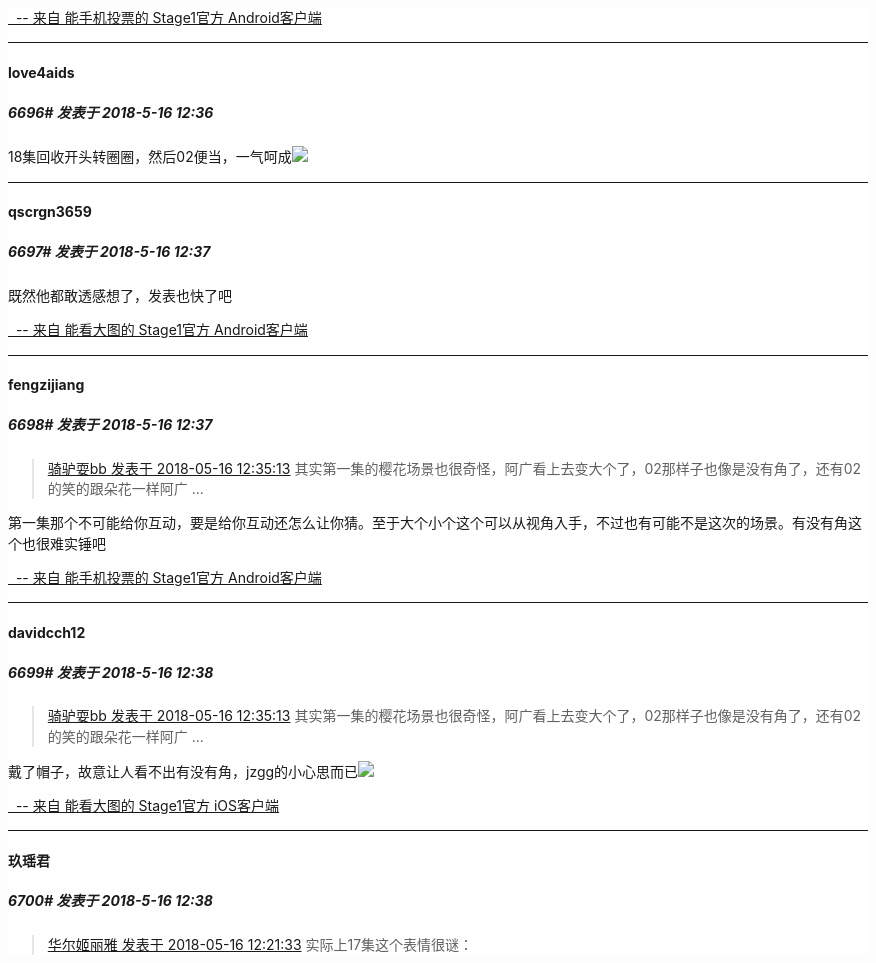 [  -- 来自 能手机投票的 Stage1官方 Android客户端](https://www.coolapk.com/apk/140634)


-----

####  love4aids  
##### 6696#       发表于 2018-5-16 12:36


18集回收开头转圈圈，然后02便当，一气呵成<img src="https://static.saraba1st.com/image/smiley/face2017/066.png" referrerpolicy="no-referrer">


-----

####  qscrgn3659  
##### 6697#       发表于 2018-5-16 12:37


既然他都敢透感想了，发表也快了吧

[  -- 来自 能看大图的 Stage1官方 Android客户端](https://www.coolapk.com/apk/140634)


-----

####  fengzijiang  
##### 6698#       发表于 2018-5-16 12:37


<blockquote><a href="httphttps://bbs.saraba1st.com/2b/forum.php?mod=redirect&amp;goto=findpost&amp;pid=39618613&amp;ptid=1651982" target="_blank">骑驴耍bb 发表于 2018-05-16 12:35:13</a>
其实第一集的樱花场景也很奇怪，阿广看上去变大个了，02那样子也像是没有角了，还有02的笑的跟朵花一样阿广 ...</blockquote>第一集那个不可能给你互动，要是给你互动还怎么让你猜。至于大个小个这个可以从视角入手，不过也有可能不是这次的场景。有没有角这个也很难实锤吧

[  -- 来自 能手机投票的 Stage1官方 Android客户端](https://www.coolapk.com/apk/140634)


-----

####  davidcch12  
##### 6699#       发表于 2018-5-16 12:38


<blockquote><a href="httphttps://bbs.saraba1st.com/2b/forum.php?mod=redirect&amp;goto=findpost&amp;pid=39618613&amp;ptid=1651982" target="_blank">骑驴耍bb 发表于 2018-05-16 12:35:13</a>
其实第一集的樱花场景也很奇怪，阿广看上去变大个了，02那样子也像是没有角了，还有02的笑的跟朵花一样阿广 ...</blockquote>戴了帽子，故意让人看不出有没有角，jzgg的小心思而已<img src="https://static.saraba1st.com/image/smiley/face2017/040.png" referrerpolicy="no-referrer">

[  -- 来自 能看大图的 Stage1官方 iOS客户端](https://itunes.apple.com/fi/app/saraba1st/id1221237470?mt=8)


-----

####  玖瑶君  
##### 6700#       发表于 2018-5-16 12:38


<blockquote><a href="httphttps://bbs.saraba1st.com/2b/forum.php?mod=redirect&amp;goto=findpost&amp;pid=39618428&amp;ptid=1651982" target="_blank">华尔姬丽雅 发表于 2018-05-16 12:21:33</a>
实际上17集这个表情很谜：
